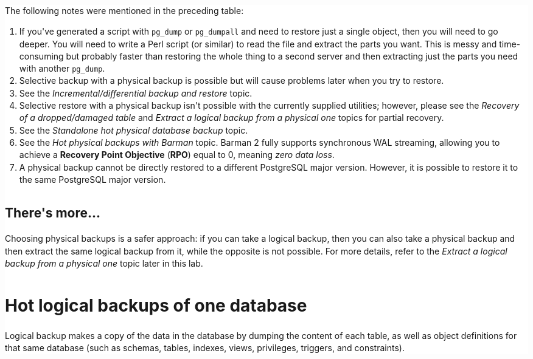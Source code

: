 

The following notes were mentioned in the
preceding table:

1.  If you\'ve generated a script
    with `pg_dump` or `pg_dumpall` and need to
    restore just a single object, then you will need to go deeper. You
    will need to write a Perl script (or similar) to read the file and
    extract the parts you want. This is messy and time-consuming but
    probably faster than restoring the whole thing to a second server
    and then extracting just the parts you need with
    another `pg_dump`.
2.  Selective backup with a physical backup is possible but will cause
    problems later when you try to restore.
3.  See the *Incremental/differential backup and restore* topic.
4.  Selective restore with a physical backup isn\'t possible with the
    currently supplied utilities; however, please see the *Recovery of a
    dropped/damaged table* and *Extract a logical backup from a physical
    one* topics for partial recovery.
5.  See the *Standalone hot physical database backup* topic.
6.  See the *Hot physical backups with Barman* topic. Barman 2 fully
    supports synchronous WAL streaming, allowing
    you to achieve a **Recovery Point Objective** (**RPO**) equal to 0,
    meaning *zero data loss*.
7.  A physical backup cannot be directly restored
    to a different PostgreSQL major version. However, it is possible to
    restore it to the same PostgreSQL major version.



There\'s more...
----------------

Choosing physical backups is a safer approach: if you can
take a logical backup, then you can also take a
physical backup and then extract the same logical
backup from it, while the opposite is not possible. For more details,
refer to the *Extract a logical backup from a physical one* topic later
in this lab.









Hot logical backups of one database
===================================


Logical backup makes a copy of the data in the database by dumping the
content of each table, as well as object
definitions for that same database (such as schemas, tables, indexes,
views, privileges, triggers, and constraints).


